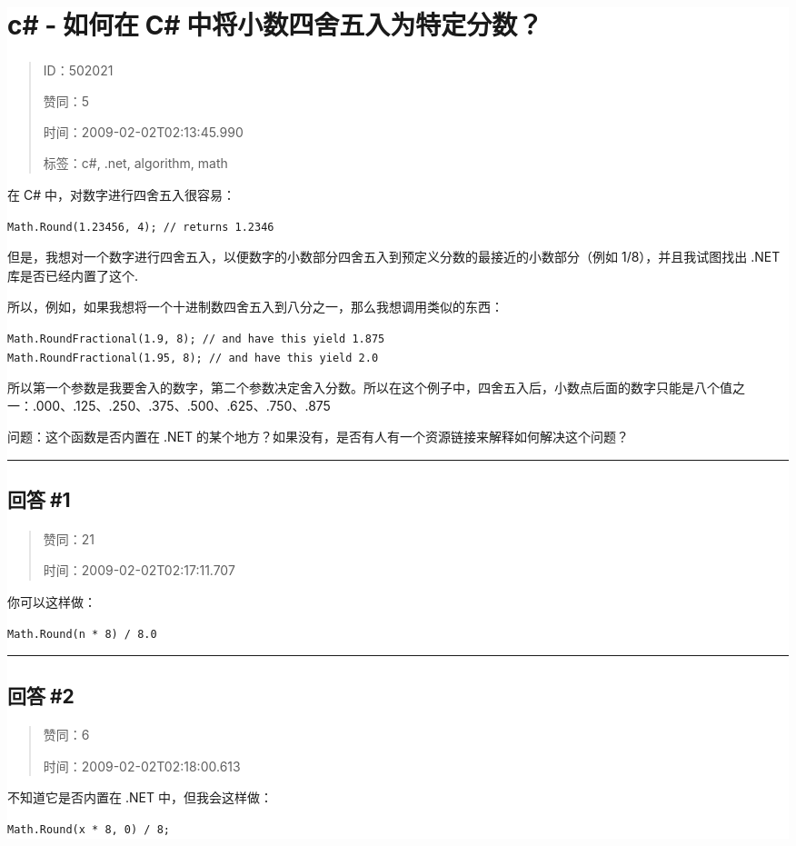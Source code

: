 # c# - 如何在 C# 中将小数四舍五入为特定分数？

> ID：502021
> 
> 赞同：5
> 
> 时间：2009-02-02T02:13:45.990
> 
> 标签：c#, .net, algorithm, math

在 C# 中，对数字进行四舍五入很容易：

```
Math.Round(1.23456, 4); // returns 1.2346 
```

但是，我想对一个数字进行四舍五入，以便数字的小数部分四舍五入到预定义分数的最接近的小数部分（例如 1/8），并且我试图找出 .NET 库是否已经内置了这个.

所以，例如，如果我想将一个十进制数四舍五入到八分之一，那么我想调用类似的东西：

```
Math.RoundFractional(1.9, 8); // and have this yield 1.875
Math.RoundFractional(1.95, 8); // and have this yield 2.0 
```

所以第一个参数是我要舍入的数字，第二个参数决定舍入分数。所以在这个例子中，四舍五入后，小数点后面的数字只能是八个值之一：.000、.125、.250、.375、.500、.625、.750、.875

问题：这个函数是否内置在 .NET 的某个地方？如果没有，是否有人有一个资源链接来解释如何解决这个问题？

* * *

## 回答 #1

> 赞同：21
> 
> 时间：2009-02-02T02:17:11.707

你可以这样做：

```
Math.Round(n * 8) / 8.0 
```

* * *

## 回答 #2

> 赞同：6
> 
> 时间：2009-02-02T02:18:00.613

不知道它是否内置在 .NET 中，但我会这样做：

```
Math.Round(x * 8, 0) / 8; 
```
